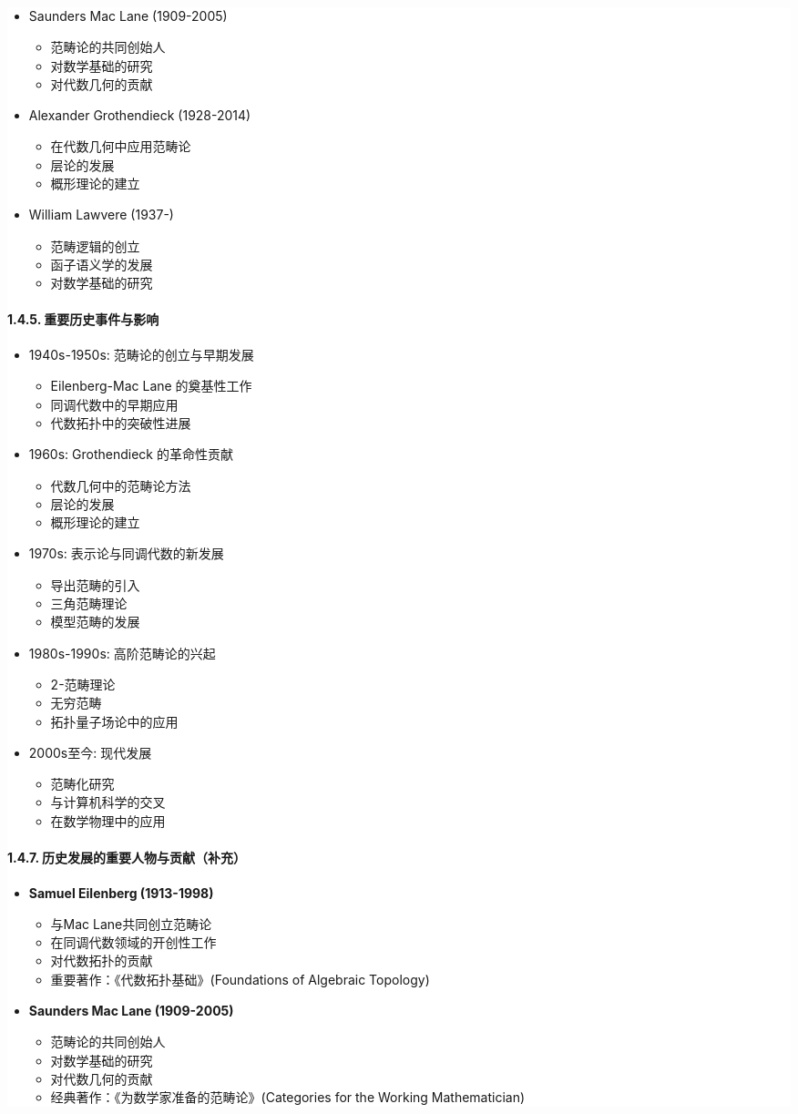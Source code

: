 - Saunders Mac Lane (1909-2005)
  - 范畴论的共同创始人
  - 对数学基础的研究
  - 对代数几何的贡献

- Alexander Grothendieck (1928-2014)
  - 在代数几何中应用范畴论
  - 层论的发展
  - 概形理论的建立

- William Lawvere (1937-)
  - 范畴逻辑的创立
  - 函子语义学的发展
  - 对数学基础的研究

#### 1.4.5. 重要历史事件与影响

- 1940s-1950s: 范畴论的创立与早期发展
  - Eilenberg-Mac Lane 的奠基性工作
  - 同调代数中的早期应用
  - 代数拓扑中的突破性进展

- 1960s: Grothendieck 的革命性贡献
  - 代数几何中的范畴论方法
  - 层论的发展
  - 概形理论的建立

- 1970s: 表示论与同调代数的新发展
  - 导出范畴的引入
  - 三角范畴理论
  - 模型范畴的发展

- 1980s-1990s: 高阶范畴论的兴起
  - 2-范畴理论
  - 无穷范畴
  - 拓扑量子场论中的应用

- 2000s至今: 现代发展
  - 范畴化研究
  - 与计算机科学的交叉
  - 在数学物理中的应用

#### 1.4.7. 历史发展的重要人物与贡献（补充）

- **Samuel Eilenberg (1913-1998)**
  - 与Mac Lane共同创立范畴论
  - 在同调代数领域的开创性工作
  - 对代数拓扑的贡献
  - 重要著作：《代数拓扑基础》(Foundations of Algebraic Topology)

- **Saunders Mac Lane (1909-2005)**
  - 范畴论的共同创始人
  - 对数学基础的研究
  - 对代数几何的贡献
  - 经典著作：《为数学家准备的范畴论》(Categories for the Working Mathematician)
